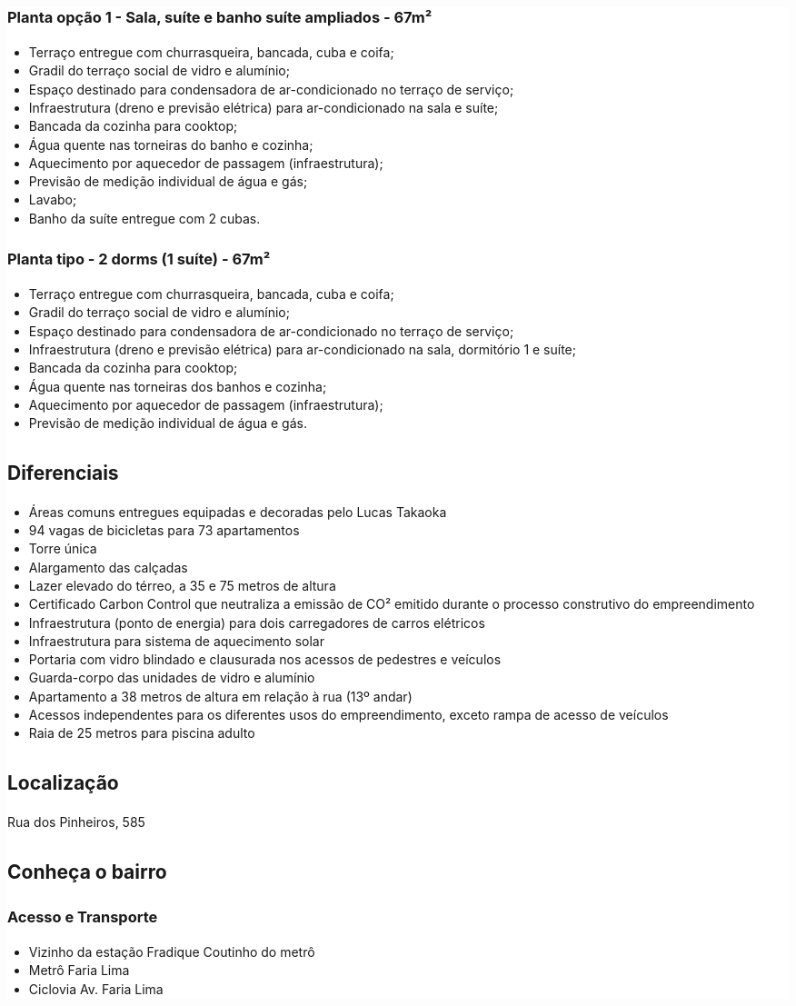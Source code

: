 
### Planta opção 1 - Sala, suíte e banho suíte ampliados - 67m²
  * Terraço entregue com churrasqueira, bancada, cuba e coifa;
  * Gradil do terraço social de vidro e alumínio;
  * Espaço destinado para condensadora de ar-condicionado no terraço de serviço; 
  * Infraestrutura (dreno e previsão elétrica) para ar-condicionado na sala e suíte;
  * Bancada da cozinha para cooktop;
  * Água quente nas torneiras do banho e cozinha;
  * Aquecimento por aquecedor de passagem (infraestrutura);
  * Previsão de medição individual de água e gás;
  * Lavabo;
  * Banho da suíte entregue com 2 cubas.


### Planta tipo - 2 dorms (1 suíte) - 67m²
  * Terraço entregue com churrasqueira, bancada, cuba e coifa;
  * Gradil do terraço social de vidro e alumínio;
  * Espaço destinado para condensadora de ar-condicionado no terraço de serviço; 
  * Infraestrutura (dreno e previsão elétrica) para ar-condicionado na sala, dormitório 1 e suíte;
  * Bancada da cozinha para cooktop;
  * Água quente nas torneiras dos banhos e cozinha;
  * Aquecimento por aquecedor de passagem (infraestrutura);
  * Previsão de medição individual de água e gás. 


## Diferenciais
  * Áreas comuns entregues equipadas e decoradas pelo Lucas Takaoka 
  * 94 vagas de bicicletas para 73 apartamentos 
  * Torre única 
  * Alargamento das calçadas 
  * Lazer elevado do térreo, a 35 e 75 metros de altura 
  * Certificado Carbon Control que neutraliza a emissão de CO² emitido durante o processo construtivo do empreendimento 
  * Infraestrutura (ponto de energia) para dois carregadores de carros elétricos 
  * Infraestrutura para sistema de aquecimento solar 
  * Portaria com vidro blindado e clausurada nos acessos de pedestres e veículos 
  * Guarda-corpo das unidades de vidro e alumínio 
  * Apartamento a 38 metros de altura em relação à rua (13º andar) 
  * Acessos independentes para os diferentes usos do empreendimento, exceto rampa de acesso de veículos 
  * Raia de 25 metros para piscina adulto 


## Localização
Rua dos Pinheiros, 585
## Conheça o bairro
### Acesso e Transporte
  * Vizinho da estação Fradique Coutinho do metrô
  * Metrô Faria Lima
  * Ciclovia Av. Faria Lima 
